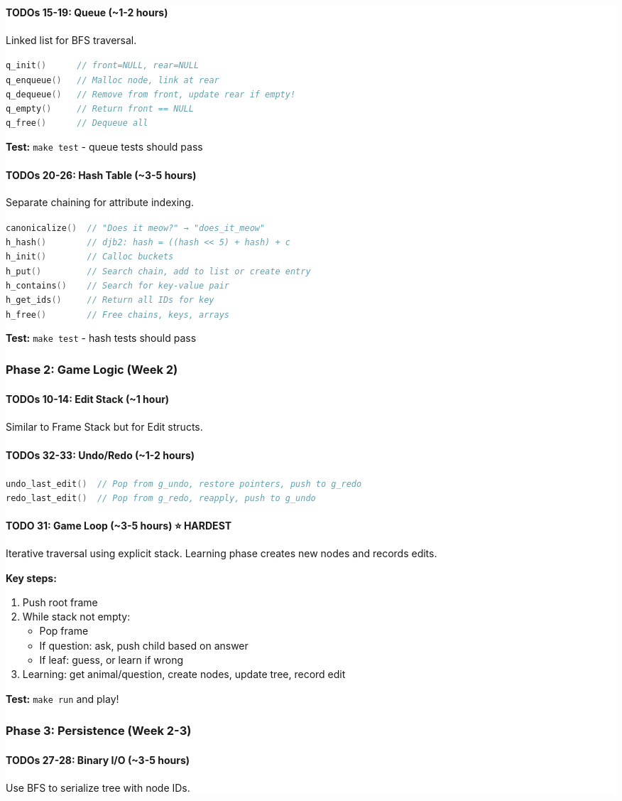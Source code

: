 #### TODOs 15-19: Queue (~1-2 hours)
Linked list for BFS traversal.
```c
q_init()      // front=NULL, rear=NULL
q_enqueue()   // Malloc node, link at rear
q_dequeue()   // Remove from front, update rear if empty!
q_empty()     // Return front == NULL
q_free()      // Dequeue all
```

**Test:** `make test` - queue tests should pass

#### TODOs 20-26: Hash Table (~3-5 hours)
Separate chaining for attribute indexing.
```c
canonicalize()  // "Does it meow?" → "does_it_meow"
h_hash()        // djb2: hash = ((hash << 5) + hash) + c
h_init()        // Calloc buckets
h_put()         // Search chain, add to list or create entry
h_contains()    // Search for key-value pair
h_get_ids()     // Return all IDs for key
h_free()        // Free chains, keys, arrays
```

**Test:** `make test` - hash tests should pass

### Phase 2: Game Logic (Week 2)

#### TODOs 10-14: Edit Stack (~1 hour)
Similar to Frame Stack but for Edit structs.

#### TODOs 32-33: Undo/Redo (~1-2 hours)
```c
undo_last_edit()  // Pop from g_undo, restore pointers, push to g_redo
redo_last_edit()  // Pop from g_redo, reapply, push to g_undo
```

#### TODO 31: Game Loop (~3-5 hours) ⭐ **HARDEST**
Iterative traversal using explicit stack. Learning phase creates new nodes and records edits.

**Key steps:**
1. Push root frame
2. While stack not empty:
   - Pop frame
   - If question: ask, push child based on answer
   - If leaf: guess, or learn if wrong
3. Learning: get animal/question, create nodes, update tree, record edit

**Test:** `make run` and play!

### Phase 3: Persistence (Week 2-3)

#### TODOs 27-28: Binary I/O (~3-5 hours)
Use BFS to serialize tree with node IDs.
